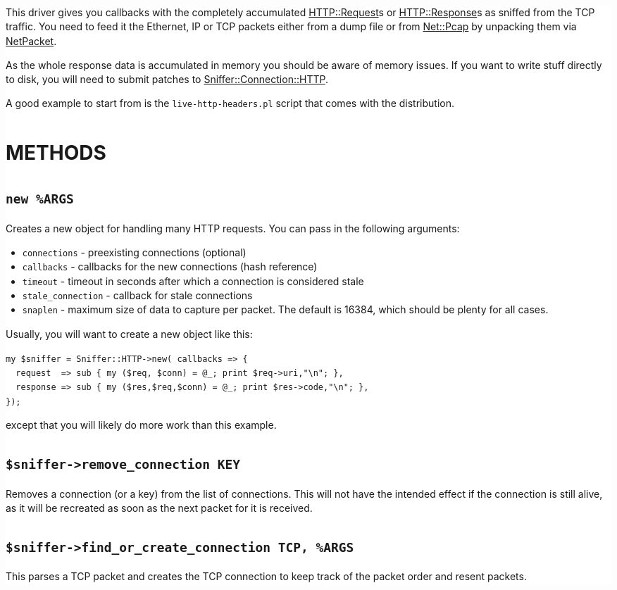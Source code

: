 This driver gives you callbacks with the completely accumulated
[HTTP::Request](https://metacpan.org/pod/HTTP%3A%3ARequest)s or [HTTP::Response](https://metacpan.org/pod/HTTP%3A%3AResponse)s as sniffed from the
TCP traffic. You need to feed it the Ethernet, IP or TCP packets
either from a dump file or from [Net::Pcap](https://metacpan.org/pod/Net%3A%3APcap) by unpacking them via
[NetPacket](https://metacpan.org/pod/NetPacket).

As the whole response data is accumulated in memory you should
be aware of memory issues. If you want to write stuff
directly to disk, you will need to submit patches to [Sniffer::Connection::HTTP](https://metacpan.org/pod/Sniffer%3A%3AConnection%3A%3AHTTP).

A good example to start from is the `live-http-headers.pl`
script that comes with the distribution.

# METHODS

## `new %ARGS`

Creates a new object for handling many HTTP requests.
You can pass in the following arguments:

- `connections`     - preexisting connections (optional)
- `callbacks`        - callbacks for the new connections (hash reference)
- `timeout`          - timeout in seconds after which a connection is considered stale
- `stale_connection` - callback for stale connections
- `snaplen` - maximum size of data to capture per packet. The default is 16384,
which should be plenty for all cases.

Usually, you will want to create a new object like this:

    my $sniffer = Sniffer::HTTP->new( callbacks => {
      request  => sub { my ($req, $conn) = @_; print $req->uri,"\n"; },
      response => sub { my ($res,$req,$conn) = @_; print $res->code,"\n"; },
    });

except that you will likely do more work than this example.

## `$sniffer->remove_connection KEY`

Removes a connection (or a key) from the list
of connections. This will not have the intended
effect if the connection is still alive, as it
will be recreated as soon as the next packet
for it is received.

## `$sniffer->find_or_create_connection TCP, %ARGS`

This parses a TCP packet and creates the TCP connection
to keep track of the packet order and resent packets.
